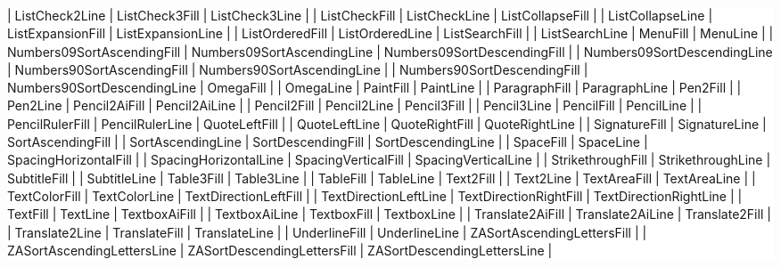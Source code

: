 | ListCheck2Line | ListCheck3Fill | ListCheck3Line |
| ListCheckFill | ListCheckLine | ListCollapseFill |
| ListCollapseLine | ListExpansionFill | ListExpansionLine |
| ListOrderedFill | ListOrderedLine | ListSearchFill |
| ListSearchLine | MenuFill | MenuLine |
| Numbers09SortAscendingFill | Numbers09SortAscendingLine | Numbers09SortDescendingFill |
| Numbers09SortDescendingLine | Numbers90SortAscendingFill | Numbers90SortAscendingLine |
| Numbers90SortDescendingFill | Numbers90SortDescendingLine | OmegaFill |
| OmegaLine | PaintFill | PaintLine |
| ParagraphFill | ParagraphLine | Pen2Fill |
| Pen2Line | Pencil2AiFill | Pencil2AiLine |
| Pencil2Fill | Pencil2Line | Pencil3Fill |
| Pencil3Line | PencilFill | PencilLine |
| PencilRulerFill | PencilRulerLine | QuoteLeftFill |
| QuoteLeftLine | QuoteRightFill | QuoteRightLine |
| SignatureFill | SignatureLine | SortAscendingFill |
| SortAscendingLine | SortDescendingFill | SortDescendingLine |
| SpaceFill | SpaceLine | SpacingHorizontalFill |
| SpacingHorizontalLine | SpacingVerticalFill | SpacingVerticalLine |
| StrikethroughFill | StrikethroughLine | SubtitleFill |
| SubtitleLine | Table3Fill | Table3Line |
| TableFill | TableLine | Text2Fill |
| Text2Line | TextAreaFill | TextAreaLine |
| TextColorFill | TextColorLine | TextDirectionLeftFill |
| TextDirectionLeftLine | TextDirectionRightFill | TextDirectionRightLine |
| TextFill | TextLine | TextboxAiFill |
| TextboxAiLine | TextboxFill | TextboxLine |
| Translate2AiFill | Translate2AiLine | Translate2Fill |
| Translate2Line | TranslateFill | TranslateLine |
| UnderlineFill | UnderlineLine | ZASortAscendingLettersFill |
| ZASortAscendingLettersLine | ZASortDescendingLettersFill | ZASortDescendingLettersLine |
